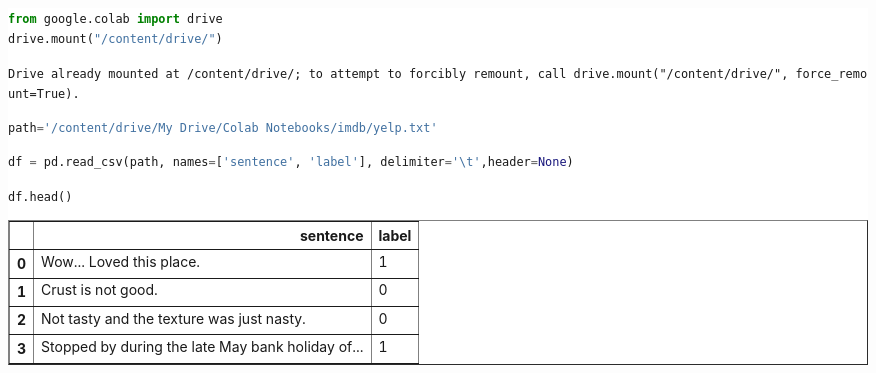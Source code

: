 
```python
from google.colab import drive
drive.mount("/content/drive/")
```

    Drive already mounted at /content/drive/; to attempt to forcibly remount, call drive.mount("/content/drive/", force_remount=True).
    


```python
path='/content/drive/My Drive/Colab Notebooks/imdb/yelp.txt'
```


```python
df = pd.read_csv(path, names=['sentence', 'label'], delimiter='\t',header=None)
```


```python
df.head()
```




<div>
<style scoped>
    .dataframe tbody tr th:only-of-type {
        vertical-align: middle;
    }

    .dataframe tbody tr th {
        vertical-align: top;
    }

    .dataframe thead th {
        text-align: right;
    }
</style>
<table border="1" class="dataframe">
  <thead>
    <tr style="text-align: right;">
      <th></th>
      <th>sentence</th>
      <th>label</th>
    </tr>
  </thead>
  <tbody>
    <tr>
      <th>0</th>
      <td>Wow... Loved this place.</td>
      <td>1</td>
    </tr>
    <tr>
      <th>1</th>
      <td>Crust is not good.</td>
      <td>0</td>
    </tr>
    <tr>
      <th>2</th>
      <td>Not tasty and the texture was just nasty.</td>
      <td>0</td>
    </tr>
    <tr>
      <th>3</th>
      <td>Stopped by during the late May bank holiday of...</td>
      <td>1</td>
    </tr>
    <tr>